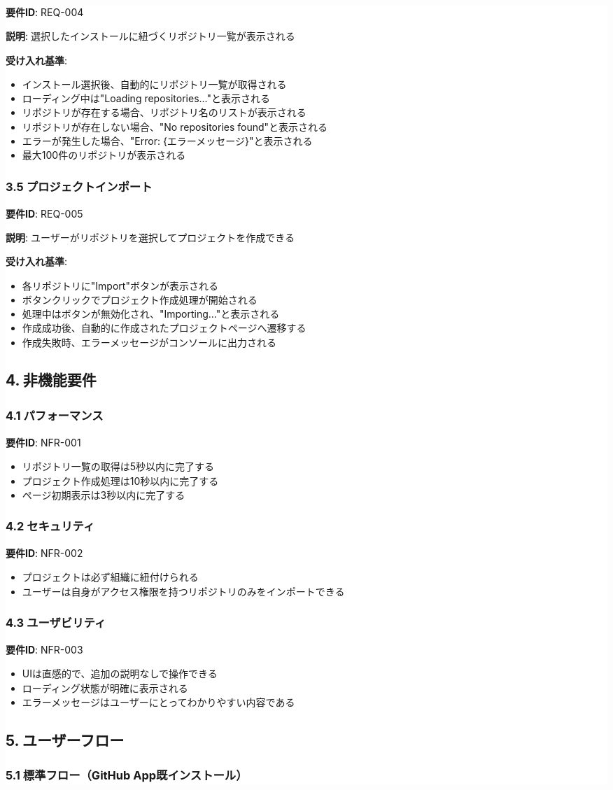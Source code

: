 **要件ID**: REQ-004

**説明**: 選択したインストールに紐づくリポジトリ一覧が表示される

**受け入れ基準**:

- インストール選択後、自動的にリポジトリ一覧が取得される
- ローディング中は"Loading repositories..."と表示される
- リポジトリが存在する場合、リポジトリ名のリストが表示される
- リポジトリが存在しない場合、"No repositories found"と表示される
- エラーが発生した場合、"Error: {エラーメッセージ}"と表示される
- 最大100件のリポジトリが表示される

### 3.5 プロジェクトインポート

**要件ID**: REQ-005

**説明**: ユーザーがリポジトリを選択してプロジェクトを作成できる

**受け入れ基準**:

- 各リポジトリに"Import"ボタンが表示される
- ボタンクリックでプロジェクト作成処理が開始される
- 処理中はボタンが無効化され、"Importing..."と表示される
- 作成成功後、自動的に作成されたプロジェクトページへ遷移する
- 作成失敗時、エラーメッセージがコンソールに出力される

## 4. 非機能要件

### 4.1 パフォーマンス

**要件ID**: NFR-001

- リポジトリ一覧の取得は5秒以内に完了する
- プロジェクト作成処理は10秒以内に完了する
- ページ初期表示は3秒以内に完了する

### 4.2 セキュリティ

**要件ID**: NFR-002

- プロジェクトは必ず組織に紐付けられる
- ユーザーは自身がアクセス権限を持つリポジトリのみをインポートできる

### 4.3 ユーザビリティ

**要件ID**: NFR-003

- UIは直感的で、追加の説明なしで操作できる
- ローディング状態が明確に表示される
- エラーメッセージはユーザーにとってわかりやすい内容である

## 5. ユーザーフロー

### 5.1 標準フロー（GitHub App既インストール）
